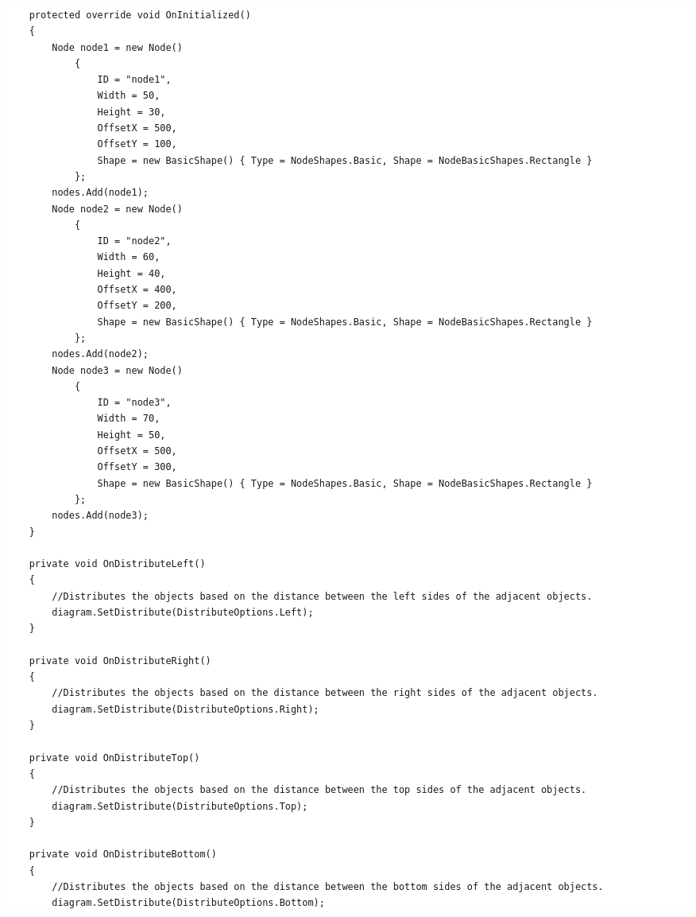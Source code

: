 ```cshtml
    protected override void OnInitialized()
    {
        Node node1 = new Node()
            {
                ID = "node1",
                Width = 50,
                Height = 30,
                OffsetX = 500,
                OffsetY = 100,
                Shape = new BasicShape() { Type = NodeShapes.Basic, Shape = NodeBasicShapes.Rectangle }
            };
        nodes.Add(node1);
        Node node2 = new Node()
            {
                ID = "node2",
                Width = 60,
                Height = 40,
                OffsetX = 400,
                OffsetY = 200,
                Shape = new BasicShape() { Type = NodeShapes.Basic, Shape = NodeBasicShapes.Rectangle }
            };
        nodes.Add(node2);
        Node node3 = new Node()
            {
                ID = "node3",
                Width = 70,
                Height = 50,
                OffsetX = 500,
                OffsetY = 300,
                Shape = new BasicShape() { Type = NodeShapes.Basic, Shape = NodeBasicShapes.Rectangle }
            };
        nodes.Add(node3);
    }

    private void OnDistributeLeft()
    {
        //Distributes the objects based on the distance between the left sides of the adjacent objects.
        diagram.SetDistribute(DistributeOptions.Left);
    }

    private void OnDistributeRight()
    {
        //Distributes the objects based on the distance between the right sides of the adjacent objects.
        diagram.SetDistribute(DistributeOptions.Right);
    }

    private void OnDistributeTop()
    {
        //Distributes the objects based on the distance between the top sides of the adjacent objects.
        diagram.SetDistribute(DistributeOptions.Top);
    }

    private void OnDistributeBottom()
    {
        //Distributes the objects based on the distance between the bottom sides of the adjacent objects.
        diagram.SetDistribute(DistributeOptions.Bottom);
```